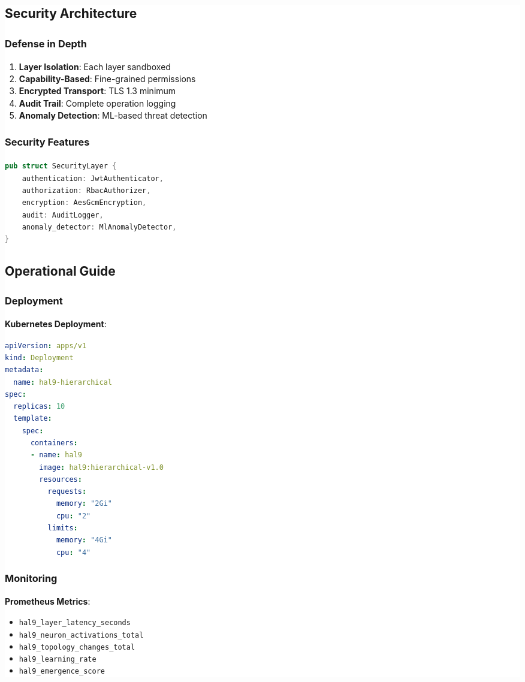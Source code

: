 ## Security Architecture

### Defense in Depth

1. **Layer Isolation**: Each layer sandboxed
2. **Capability-Based**: Fine-grained permissions
3. **Encrypted Transport**: TLS 1.3 minimum
4. **Audit Trail**: Complete operation logging
5. **Anomaly Detection**: ML-based threat detection

### Security Features

```rust
pub struct SecurityLayer {
    authentication: JwtAuthenticator,
    authorization: RbacAuthorizer,
    encryption: AesGcmEncryption,
    audit: AuditLogger,
    anomaly_detector: MlAnomalyDetector,
}
```

## Operational Guide

### Deployment

**Kubernetes Deployment**:
```yaml
apiVersion: apps/v1
kind: Deployment
metadata:
  name: hal9-hierarchical
spec:
  replicas: 10
  template:
    spec:
      containers:
      - name: hal9
        image: hal9:hierarchical-v1.0
        resources:
          requests:
            memory: "2Gi"
            cpu: "2"
          limits:
            memory: "4Gi"
            cpu: "4"
```

### Monitoring

**Prometheus Metrics**:
- `hal9_layer_latency_seconds`
- `hal9_neuron_activations_total`
- `hal9_topology_changes_total`
- `hal9_learning_rate`
- `hal9_emergence_score`
